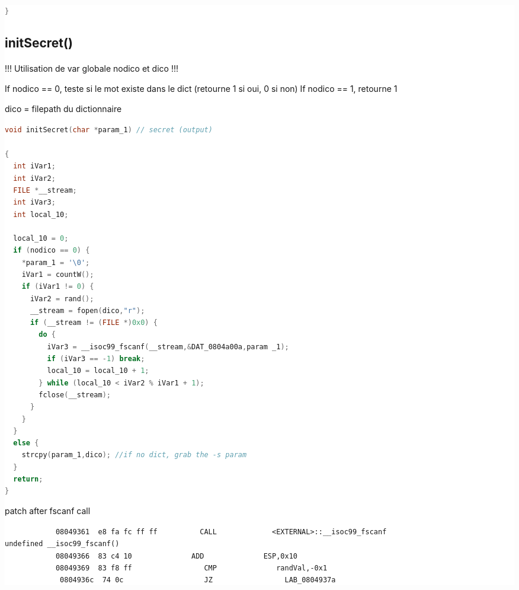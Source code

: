 ```c
}
```

## initSecret()

!!! Utilisation de var globale nodico et dico !!!

If nodico == 0, teste si le mot existe dans le dict (retourne 1 si oui, 0 si non)
If nodico == 1, retourne 1

dico = filepath du dictionnaire

```c
void initSecret(char *param_1) // secret (output)

{
  int iVar1;
  int iVar2;
  FILE *__stream;
  int iVar3;
  int local_10;
  
  local_10 = 0;
  if (nodico == 0) {
    *param_1 = '\0';
    iVar1 = countW();
    if (iVar1 != 0) {
      iVar2 = rand();
      __stream = fopen(dico,"r");
      if (__stream != (FILE *)0x0) {
        do {
          iVar3 = __isoc99_fscanf(__stream,&DAT_0804a00a,param _1);
          if (iVar3 == -1) break;
          local_10 = local_10 + 1;
        } while (local_10 < iVar2 % iVar1 + 1);
        fclose(__stream);
      }
    }
  }
  else {
    strcpy(param_1,dico); //if no dict, grab the -s param
  }
  return;
}
```

patch after fscanf call

```
            08049361  e8 fa fc ff ff          CALL             <EXTERNAL>::__isoc99_fscanf                                       undefined __isoc99_fscanf()
            08049366  83 c4 10              ADD              ESP,0x10
            08049369  83 f8 ff                 CMP              randVal,-0x1
             0804936c  74 0c                   JZ                 LAB_0804937a

```

